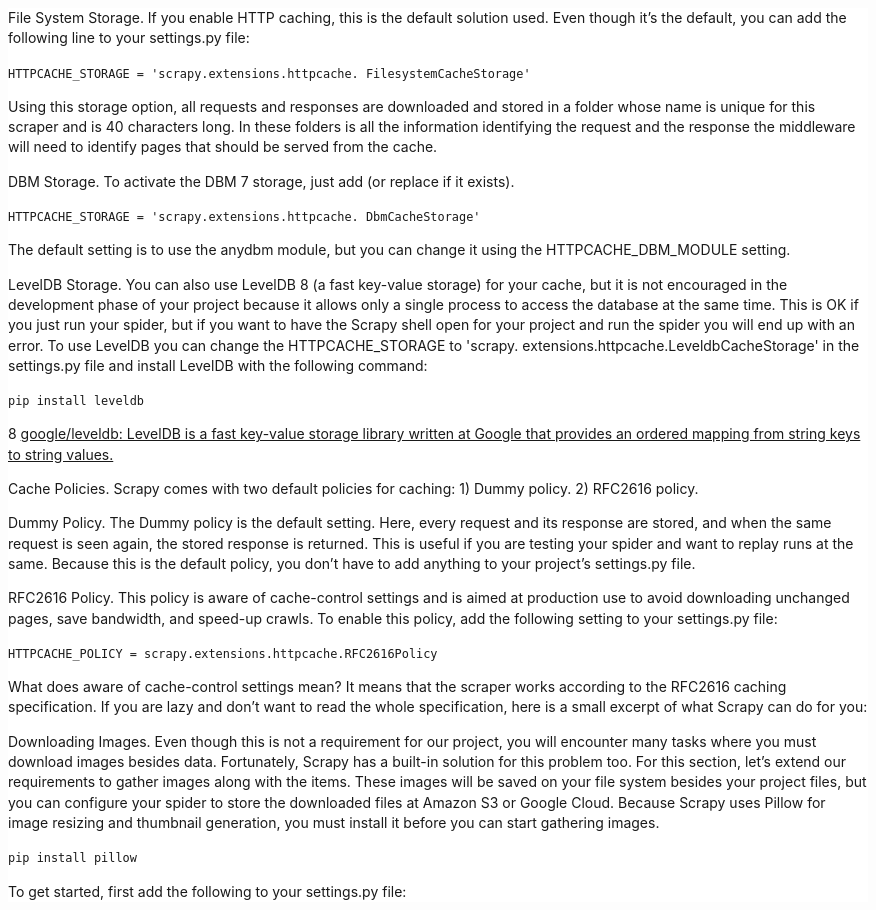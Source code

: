 File System Storage. If you enable HTTP caching, this is the default solution used. Even though it’s the default, you can add the following line to your settings.py file:

    HTTPCACHE_STORAGE = 'scrapy.extensions.httpcache. FilesystemCacheStorage'

Using this storage option, all requests and responses are downloaded and stored in a folder whose name is unique for this scraper and is 40 characters long. In these folders is all the information identifying the request and the response the middleware will need to identify pages that should be served from the cache.

DBM Storage. To activate the DBM 7 storage, just add (or replace if it exists).

    HTTPCACHE_STORAGE = 'scrapy.extensions.httpcache. DbmCacheStorage'

The default setting is to use the anydbm module, but you can change it using the HTTPCACHE_DBM_MODULE setting.

LevelDB Storage. You can also use LevelDB 8 (a fast key-value storage) for your cache, but it is not encouraged in the development phase of your project because it allows only a single process to access the database at the same time. This is OK if you just run your spider, but if you want to have the Scrapy shell open for your project and run the spider you will end up with an error. To use LevelDB you can change the HTTPCACHE_STORAGE to 'scrapy. extensions.httpcache.LeveldbCacheStorage' in the settings.py file and install LevelDB with the following command:

    pip install leveldb

8 [google/leveldb: LevelDB is a fast key-value storage library written at Google that provides an ordered mapping from string keys to string values.](https://github.com/google/leveldb)

Cache Policies. Scrapy comes with two default policies for caching: 1) Dummy policy. 2) RFC2616 policy.

Dummy Policy. The Dummy policy is the default setting. Here, every request and its response are stored, and when the same request is seen again, the stored response is returned. This is useful if you are testing your spider and want to replay runs at the same. Because this is the default policy, you don’t have to add anything to your project’s settings.py file.

RFC2616 Policy. This policy is aware of cache-control settings and is aimed at production use to avoid downloading unchanged pages, save bandwidth, and speed-up crawls. To enable this policy, add the following setting to your settings.py file:

    HTTPCACHE_POLICY = scrapy.extensions.httpcache.RFC2616Policy 

What does aware of cache-control settings mean? It means that the scraper works according to the RFC2616 caching specification. If you are lazy and don’t want to read the whole specification, here is a small excerpt of what Scrapy can do for you:

Downloading Images. Even though this is not a requirement for our project, you will encounter many tasks where you must download images besides data. Fortunately, Scrapy has a built-in solution for this problem too. For this section, let’s extend our requirements to gather images along with the items. These images will be saved on your file system besides your project files, but you can configure your spider to store the downloaded files at Amazon S3 or Google Cloud. Because Scrapy uses Pillow for image resizing and thumbnail generation, you must install it before you can start gathering images.

    pip install pillow

To get started, first add the following to your settings.py file:

